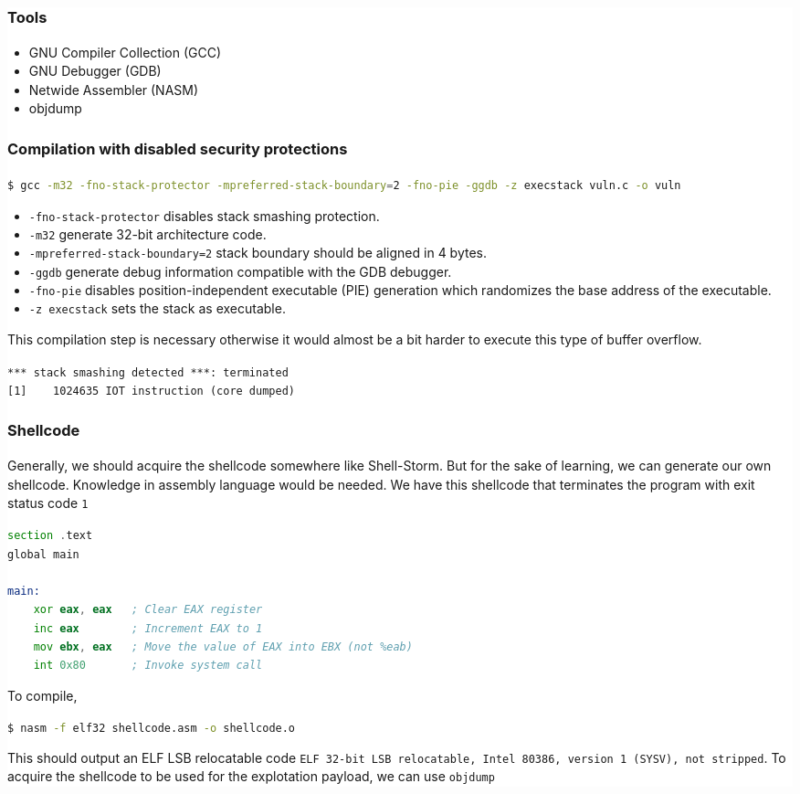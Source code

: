 ### Tools

- GNU Compiler Collection (GCC)
- GNU Debugger (GDB)
- Netwide Assembler (NASM)
- objdump

### Compilation with disabled security protections

```sh
$ gcc -m32 -fno-stack-protector -mpreferred-stack-boundary=2 -fno-pie -ggdb -z execstack vuln.c -o vuln
```

- `-fno-stack-protector` disables stack smashing protection.
- `-m32` generate 32-bit architecture code.
- `-mpreferred-stack-boundary=2` stack boundary should be aligned in 4 bytes.
- `-ggdb` generate debug information compatible with the GDB debugger.
- `-fno-pie` disables position-independent executable (PIE) generation which randomizes the base address of the executable.
- `-z execstack` sets the stack as executable.

This compilation step is necessary otherwise it would almost be a bit harder to execute this type of buffer overflow.

```
*** stack smashing detected ***: terminated
[1]    1024635 IOT instruction (core dumped)
```

### Shellcode

Generally, we should acquire the shellcode somewhere like Shell-Storm.
But for the sake of learning, we can generate our own shellcode.
Knowledge in assembly language would be needed.
We have this shellcode that terminates the program with exit status code `1`

```asm
section .text
global main

main:
    xor eax, eax   ; Clear EAX register
    inc eax        ; Increment EAX to 1
    mov ebx, eax   ; Move the value of EAX into EBX (not %eab)
    int 0x80       ; Invoke system call
```

To compile,

```sh
$ nasm -f elf32 shellcode.asm -o shellcode.o
```

This should output an ELF LSB relocatable code `ELF 32-bit LSB relocatable, Intel 80386, version 1 (SYSV), not stripped`.
To acquire the shellcode to be used for the explotation payload, we can use `objdump`
